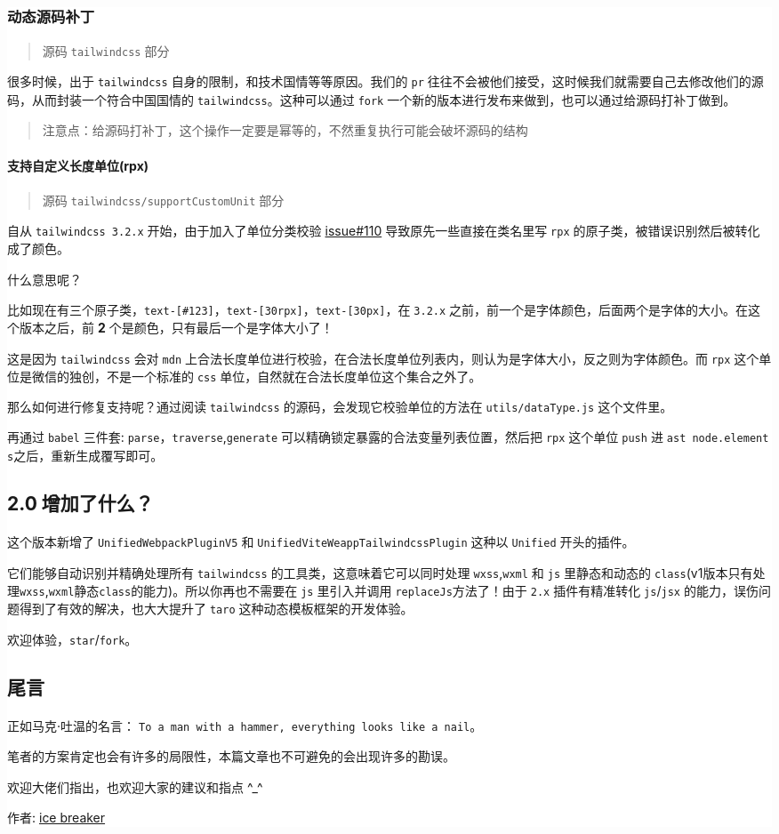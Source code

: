 ### 动态源码补丁

> 源码 `tailwindcss` 部分

很多时候，出于 `tailwindcss` 自身的限制，和技术国情等等原因。我们的 `pr` 往往不会被他们接受，这时候我们就需要自己去修改他们的源码，从而封装一个符合中国国情的 `tailwindcss`。这种可以通过 `fork` 一个新的版本进行发布来做到，也可以通过给源码打补丁做到。

> 注意点：给源码打补丁，这个操作一定要是幂等的，不然重复执行可能会破坏源码的结构

#### 支持自定义长度单位(rpx)

> 源码 `tailwindcss/supportCustomUnit` 部分

自从 `tailwindcss 3.2.x` 开始，由于加入了单位分类校验 [issue#110](https://github.com/sonofmagic/weapp-tailwindcss-webpack-plugin/issues/110) 导致原先一些直接在类名里写 `rpx` 的原子类，被错误识别然后被转化成了颜色。

什么意思呢？

比如现在有三个原子类，`text-[#123]`，`text-[30rpx]`，`text-[30px]`，在 `3.2.x` 之前，前一个是字体颜色，后面两个是字体的大小。在这个版本之后，前 **2** 个是颜色，只有最后一个是字体大小了！

这是因为 `tailwindcss` 会对 `mdn` 上合法长度单位进行校验，在合法长度单位列表内，则认为是字体大小，反之则为字体颜色。而 `rpx` 这个单位是微信的独创，不是一个标准的 `css` 单位，自然就在合法长度单位这个集合之外了。

那么如何进行修复支持呢？通过阅读 `tailwindcss` 的源码，会发现它校验单位的方法在 `utils/dataType.js` 这个文件里。

再通过 `babel` 三件套: `parse`，`traverse`,`generate` 可以精确锁定暴露的合法变量列表位置，然后把 `rpx` 这个单位 `push` 进 `ast node.elements`之后，重新生成覆写即可。

## 2.0 增加了什么？

这个版本新增了 `UnifiedWebpackPluginV5`
和 `UnifiedViteWeappTailwindcssPlugin` 这种以 `Unified` 开头的插件。

它们能够自动识别并精确处理所有 `tailwindcss` 的工具类，这意味着它可以同时处理 `wxss`,`wxml` 和 `js` 里静态和动态的 `class`(v1版本只有处理`wxss`,`wxml`静态`class`的能力)。所以你再也不需要在 `js` 里引入并调用 `replaceJs`方法了！由于 `2.x` 插件有精准转化 `js`/`jsx` 的能力，误伤问题得到了有效的解决，也大大提升了 `taro` 这种动态模板框架的开发体验。

欢迎体验，`star`/`fork`。

## 尾言

正如马克·吐温的名言： `To a man with a hammer, everything looks like a nail`。

笔者的方案肯定也会有许多的局限性，本篇文章也不可避免的会出现许多的勘误。

欢迎大佬们指出，也欢迎大家的建议和指点 ^_^

作者: [ice breaker](https://github.com/sonofmagic)

[weapp-link]: https://github.com/sonofmagic/weapp-tailwindcss-webpack-plugin
